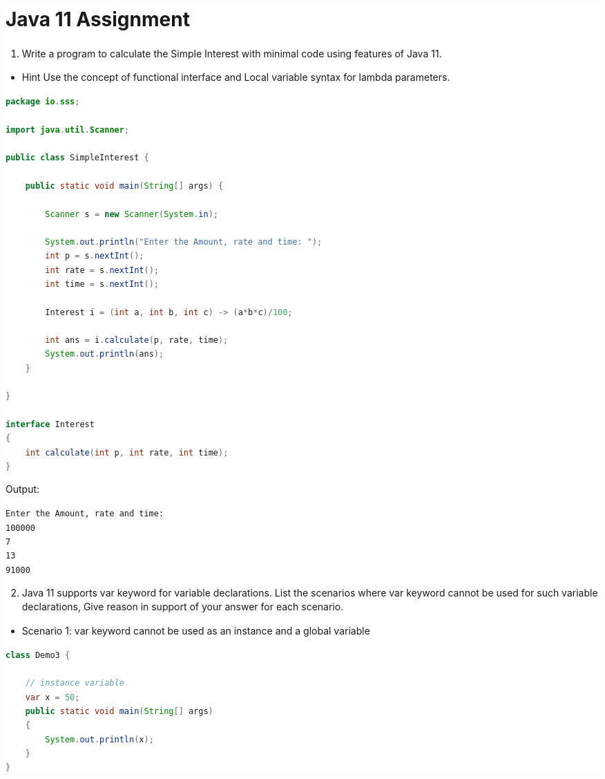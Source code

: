 # Java 11 Assignment

1. Write a program to calculate the Simple Interest with minimal code using features of Java 11.

 - Hint Use the concept of functional interface and Local variable syntax for lambda parameters.

```java
package io.sss;

import java.util.Scanner;

public class SimpleInterest {

	public static void main(String[] args) {
		
		Scanner s = new Scanner(System.in);
		
		System.out.println("Enter the Amount, rate and time: ");
		int p = s.nextInt();
		int rate = s.nextInt();
		int time = s.nextInt();
		
		Interest i = (int a, int b, int c) -> (a*b*c)/100;
		
		int ans = i.calculate(p, rate, time);
		System.out.println(ans);
	}

}

interface Interest
{
	int calculate(int p, int rate, int time);
}

```

Output:

```
Enter the Amount, rate and time: 
100000
7
13
91000

```

2. Java 11 supports var keyword for variable declarations. List the scenarios where var keyword cannot be used for such variable declarations, Give reason in support of your answer for each scenario.

 - Scenario 1: var keyword cannot be used as an instance and a global variable

```java
class Demo3 {
  
    // instance variable
    var x = 50;
    public static void main(String[] args)
    {
        System.out.println(x);
    }
}
```
